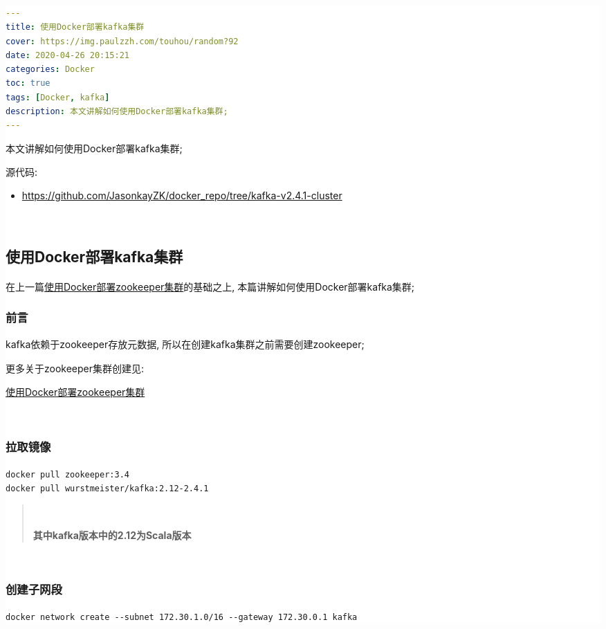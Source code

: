```yaml
---
title: 使用Docker部署kafka集群
cover: https://img.paulzzh.com/touhou/random?92
date: 2020-04-26 20:15:21
categories: Docker
toc: true
tags: [Docker, kafka]
description: 本文讲解如何使用Docker部署kafka集群;
---
```


本文讲解如何使用Docker部署kafka集群;


源代码: 

- https://github.com/JasonkayZK/docker_repo/tree/kafka-v2.4.1-cluster

<br/>









## 使用Docker部署kafka集群

在上一篇[使用Docker部署zookeeper集群](https://jasonkayzk.github.io/2020/04/26/使用Docker部署zookeeper集群/)的基础之上, 本篇讲解如何使用Docker部署kafka集群;

### 前言

kafka依赖于zookeeper存放元数据, 所以在创建kafka集群之前需要创建zookeeper;

更多关于zookeeper集群创建见:

[使用Docker部署zookeeper集群](https://jasonkayzk.github.io/2020/04/26/使用Docker部署zookeeper集群/)

<br/>

### 拉取镜像

```bash
docker pull zookeeper:3.4
docker pull wurstmeister/kafka:2.12-2.4.1
```

>   <br/>
>
>   **其中kafka版本中的2.12为Scala版本**

<br/>

### 创建子网段

```
docker network create --subnet 172.30.1.0/16 --gateway 172.30.0.1 kafka
```
